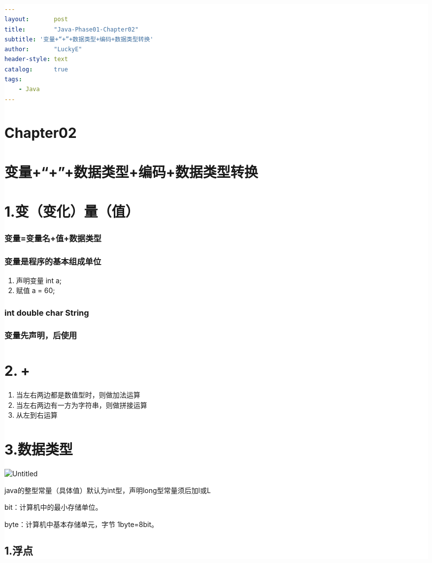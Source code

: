 ```yaml
---
layout:       post
title:        "Java-Phase01-Chapter02"
subtitle: '变量+“+”+数据类型+编码+数据类型转换'
author:       "LuckyE"
header-style: text
catalog:      true
tags:
    - Java
---
```


# Chapter02

# 变量+“+”+数据类型+编码+数据类型转换

# 1.变（变化）量（值）

### 变量=变量名+值+数据类型

### 变量是程序的基本组成单位

1.  声明变量 int a;
2. 赋值 a = 60;

### int double char String

### 变量先声明，后使用

# 2. +

1. 当左右两边都是数值型时，则做加法运算
2. 当左右两边有一方为字符串，则做拼接运算
3. 从左到右运算

# 3.数据类型

![Untitled]({{site.baseurl}}/img/in-post/2025-03-04-Chapter02/Untitled.png)

java的整型常量（具体值）默认为int型，声明long型常量须后加l或L

bit：计算机中的最小存储单位。

byte：计算机中基本存储单元，字节    1byte=8bit。

## 1.浮点
